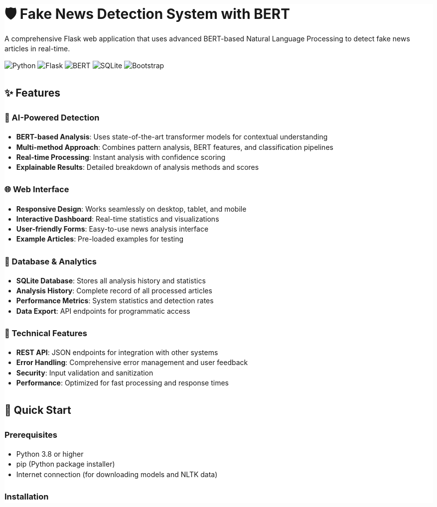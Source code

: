 # 🛡️ Fake News Detection System with BERT

A comprehensive Flask web application that uses advanced BERT-based Natural Language Processing to detect fake news articles in real-time.

![Python](https://img.shields.io/badge/Python-3.8+-blue)
![Flask](https://img.shields.io/badge/Flask-2.3+-green)
![BERT](https://img.shields.io/badge/BERT-Transformer-orange)
![SQLite](https://img.shields.io/badge/Database-SQLite-lightblue)
![Bootstrap](https://img.shields.io/badge/Frontend-Bootstrap%205-purple)

## ✨ Features

### 🤖 AI-Powered Detection
- **BERT-based Analysis**: Uses state-of-the-art transformer models for contextual understanding
- **Multi-method Approach**: Combines pattern analysis, BERT features, and classification pipelines
- **Real-time Processing**: Instant analysis with confidence scoring
- **Explainable Results**: Detailed breakdown of analysis methods and scores

### 🌐 Web Interface
- **Responsive Design**: Works seamlessly on desktop, tablet, and mobile
- **Interactive Dashboard**: Real-time statistics and visualizations
- **User-friendly Forms**: Easy-to-use news analysis interface
- **Example Articles**: Pre-loaded examples for testing

### 💾 Database & Analytics
- **SQLite Database**: Stores all analysis history and statistics
- **Analysis History**: Complete record of all processed articles
- **Performance Metrics**: System statistics and detection rates
- **Data Export**: API endpoints for programmatic access

### 🔧 Technical Features
- **REST API**: JSON endpoints for integration with other systems
- **Error Handling**: Comprehensive error management and user feedback
- **Security**: Input validation and sanitization
- **Performance**: Optimized for fast processing and response times

## 🚀 Quick Start

### Prerequisites
- Python 3.8 or higher
- pip (Python package installer)
- Internet connection (for downloading models and NLTK data)

### Installation
